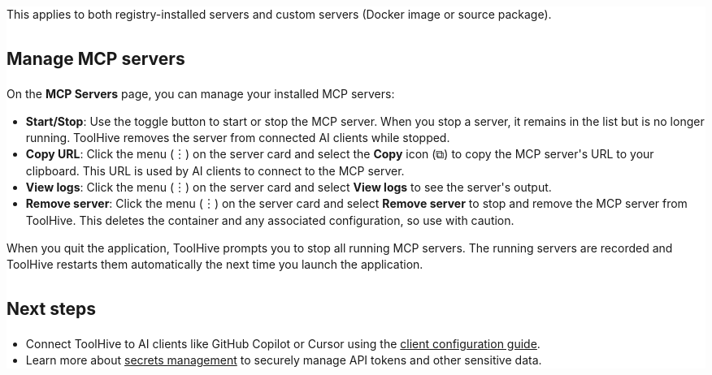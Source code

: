 This applies to both registry-installed servers and custom servers (Docker image
or source package).

## Manage MCP servers

On the **MCP Servers** page, you can manage your installed MCP servers:

- **Start/Stop**: Use the toggle button to start or stop the MCP server. When
  you stop a server, it remains in the list but is no longer running. ToolHive
  removes the server from connected AI clients while stopped.
- **Copy URL**: Click the menu (︙) on the server card and select the **Copy**
  icon (⧉) to copy the MCP server's URL to your clipboard. This URL is used by
  AI clients to connect to the MCP server.
- **View logs**: Click the menu (︙) on the server card and select **View logs**
  to see the server's output.
- **Remove server**: Click the menu (︙) on the server card and select **Remove
  server** to stop and remove the MCP server from ToolHive. This deletes the
  container and any associated configuration, so use with caution.

When you quit the application, ToolHive prompts you to stop all running MCP
servers. The running servers are recorded and ToolHive restarts them
automatically the next time you launch the application.

## Next steps

- Connect ToolHive to AI clients like GitHub Copilot or Cursor using the
  [client configuration guide](./client-configuration.mdx).
- Learn more about [secrets management](./secrets-management.md) to securely
  manage API tokens and other sensitive data.
